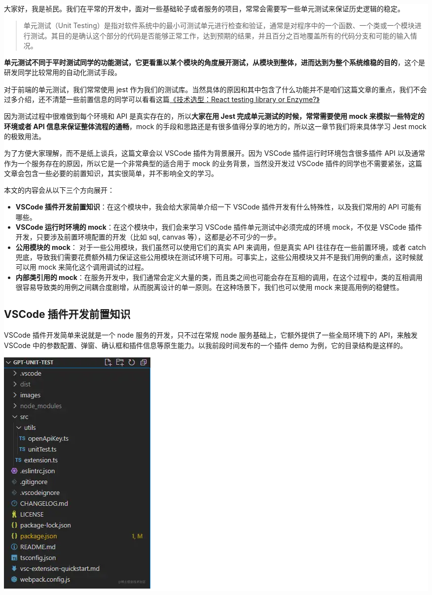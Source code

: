 大家好，我是祯民。我们在平常的开发中，面对一些基础轮子或者服务的项目，常常会需要写一些单元测试来保证历史逻辑的稳定。
> 单元测试（Unit Testing）是指对软件系统中的最小可测试单元进行检查和验证，通常是对程序中的一个函数、一个类或一个模块进行测试。其目的是确认这个部分的代码是否能够正常工作，达到预期的结果，并且百分之百地覆盖所有的代码分支和可能的输入情况。


**单元测试不同于平时测试同学的功能测试，它更看重以某个模块的角度展开测试，从模块到整体，进而达到为整个系统维稳的目的**，这个是研发同学比较常用的自动化测试手段。

对于前端的单元测试，我们常常使用 jest 作为我们的测试库。当然具体的原因和其中包含了什么功能并不是咱们这篇文章的重点，我们不会过多介绍，还不清楚一些前置信息的同学可以看看这篇[《技术选型：React testing library or Enzyme?》](https://juejin.cn/book/7174044519350927395/section/7176612133294063668)

因为测试过程中很难做到每个环境和 API 是真实存在的，所以**大家在用 Jest 完成单元测试的时候，常常需要使用 mock 来模拟一些特定的环境或者 API 信息来保证整体流程的通畅**，mock 的手段和思路还是有很多值得分享的地方的，所以这一章节我们将来具体学习 Jest mock 的极致用法。

为了方便大家理解，而不是纸上谈兵，这篇文章会以 VSCode 插件为背景展开。因为 VSCode 插件运行时环境包含很多插件 API 以及通常作为一个服务存在的原因，所以它是一个非常典型的适合用于 mock 的业务背景，当然没开发过 VSCode 插件的同学也不需要紧张，这篇文章会包含一些必要的前置知识，其实很简单，并不影响全文的学习。

本文的内容会从以下三个方向展开：
- **VSCode 插件开发前置知识**：在这个模块中，我会给大家简单介绍一下 VSCode 插件开发有什么特殊性，以及我们常用的 API 可能有哪些。
- **VSCode 运行时环境的 mock**：在这个模块中，我们会来学习 VSCode 插件单元测试中必须完成的环境 mock，不仅是 VSCode 插件开发，只要涉及前置环境配置的开发（比如 sql, canvas 等），这都是必不可少的一步。
- **公用模块的 mock**： 对于一些公用模块，我们虽然可以使用它们的真实 API 来调用，但是真实 API 往往存在一些前置环境，或者 catch 兜底，导致我们需要花费额外精力保证这些公用模块在测试环境下可用。可事实上，这些公用模块又并不是我们用例的重点，这时候就可以用 mock 来简化这个调用调试的过程。
- **内部类引用的 mock**：在服务开发中，我们通常会定义大量的类，而且类之间也可能会存在互相的调用，在这个过程中，类的互相调用很容易导致类的用例之间耦合度剧增，从而脱离设计的单一原则。在这种场景下，我们也可以使用 mock 来提高用例的稳健性。

## VSCode 插件开发前置知识
VSCode 插件开发简单来说就是一个 node 服务的开发，只不过在常规 node 服务基础上，它额外提供了一些全局环境下的 API，来触发 VSCode 中的参数配置、弹窗、确认框和插件信息等原生能力。以我前段时间发布的一个插件 demo 为例，它的目录结构是这样的。

![image.png](./images/4f98c70cbce2208c2e17cb0285e92b4f.webp )
